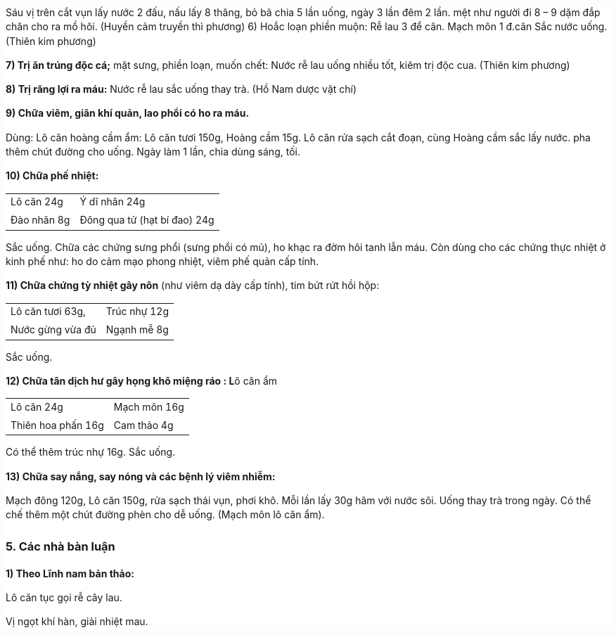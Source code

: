 Sáu vị trên cắt vụn lấy nước 2 đấu, nấu lấy 8 thăng, bỏ bã chia 5 lần uống, ngày 3 lần đêm 2 lần. mệt như người đi 8 – 9 dặm đắp chăn cho ra mồ hôi. (Huyền cảm truyền thì phương) 6) Hoắc loạn phiền muộn: Rễ lau 3 để cân. Mạch môn 1 đ.cân Sắc nước uống. (Thiên kim phương)

**7) Trị ăn trúng độc cá;** mặt sưng, phiền loạn, muốn chết: Nước rễ lau uống nhiều tốt, kiêm trị độc cua. (Thiên kim phương) 

**8) Trị răng lợi ra máu:** Nước rễ lau sắc uống thay trà. (Hồ Nam dược vật chí) 

**9) Chữa viêm, giãn khí quản, lao phổi có ho ra máu.**

Dùng: Lô căn hoàng cầm ẩm: Lô căn tươi 150g, Hoàng cầm 15g. Lô căn rửa sạch cắt đoạn, cùng Hoàng cầm sắc lấy nước. pha thêm chút đường cho uống. Ngày làm 1 lần, chia dùng sáng, tối.

**10) Chữa phế nhiệt:**

|  |  |
| --- | --- |
| Lô căn 24g | Ý dĩ nhân 24g |
| Đào nhân 8g | Đông qua tử (hạt bí đao) 24g |

Sắc uống. Chữa các chứng sưng phổi (sưng phổi có mủ), ho khạc ra đờm hôi tanh lẫn máu. Còn dùng cho các chứng thực nhiệt ở kinh phế như: ho do cảm mạo phong nhiệt, viêm phế quản cấp tính.

**11) Chữa chứng tỳ nhiệt gây nôn** (như viêm dạ dày cấp tính), tim bứt rứt hồi hộp: 

|  |  |
| --- | --- |
| Lô căn tươi 63g, | Trúc nhự 12g |
| Nước gừng vừa đủ | Ngạnh mễ 8g |

Sắc uống. 

**12) Chữa tân dịch hư gây họng khô miệng ráo : L**ô căn ẩm

|  |  |
| --- | --- |
| Lô căn 24g | Mạch môn 16g |
| Thiên hoa phấn 16g | Cam thảo 4g |

Có thể thêm trúc nhự 16g. Sắc uống. 

**13) Chữa say nắng, say nóng và các bệnh lý viêm nhiễm:**

Mạch đông 120g, Lô căn 150g, rửa sạch thái vụn, phơi khô. Mỗi lần lấy 30g hãm với nước sôi. Uống thay trà trong ngày. Có thể chế thêm một chút đường phèn cho dễ uống. (Mạch môn lô căn ẩm).

### 5. Các nhà bàn luận

**1) Theo Lĩnh nam bản thảo:**

Lô căn tục gọi rễ cây lau.

Vị ngọt khí hàn, giải nhiệt mau.

